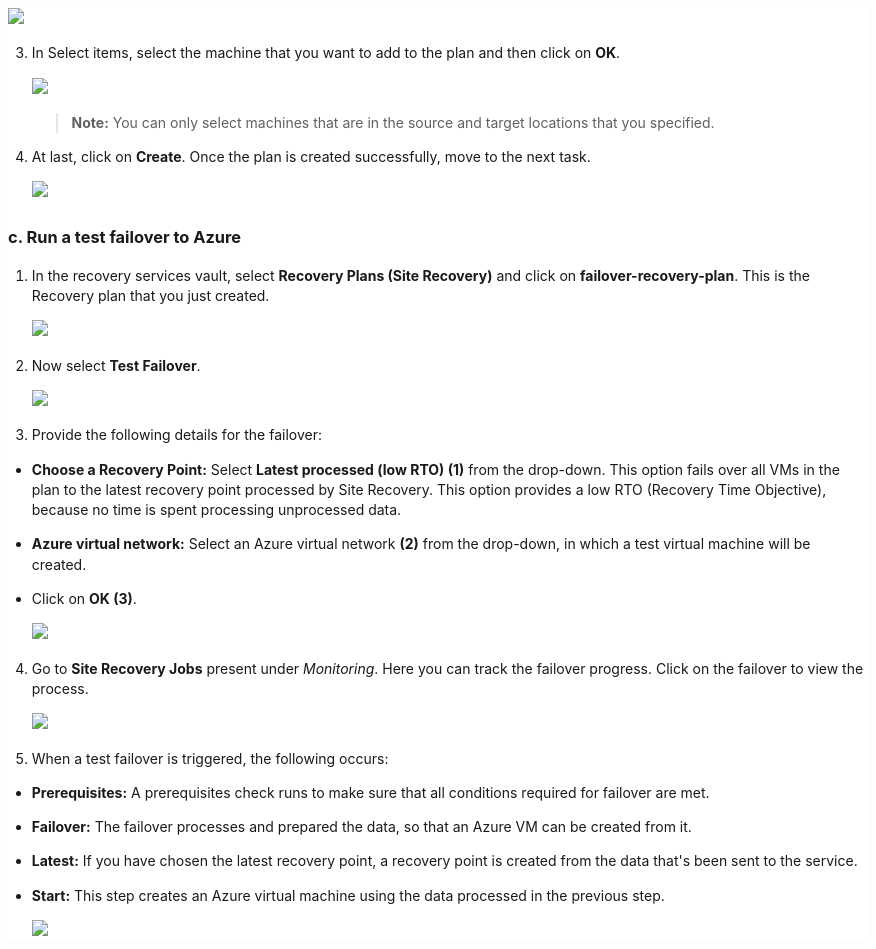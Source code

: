    ![](./media/reliability-11.png)

3. In Select items, select the machine that you want to add to the plan and then click on **OK**.

   ![](./media/reliability-22.png)

   > **Note:** You can only select machines that are in the source and target locations that you specified.
   
4. At last, click on **Create**. Once the plan is created successfully, move to the next task.

   ![](./media/reliability-13.png)


### **c. Run a test failover to Azure**

1. In the recovery services vault, select **Recovery Plans (Site Recovery)** and click on **failover-recovery-plan**. This is the Recovery plan that you just created.

   ![](./media/reliability-14.png)

2. Now select **Test Failover**.

   ![](./media/reliability-15.png)

3. Provide the following details for the failover:

* **Choose a Recovery Point:** Select **Latest processed (low RTO) (1)** from the drop-down. This option fails over all VMs in the plan to the latest recovery point processed by Site Recovery. This option provides a low RTO (Recovery Time Objective), because no time is spent processing unprocessed data.
* **Azure virtual network:** Select an Azure virtual network **(2)** from the drop-down, in which a test virtual machine will be created.
* Click on **OK (3)**.

   ![](./media/reliability-16.png)

4. Go to **Site Recovery Jobs** present under _Monitoring_. Here you can track the failover progress. Click on the failover to view the process.

   ![](./media/reliability-17.png)

5. When a test failover is triggered, the following occurs:

* **Prerequisites:** A prerequisites check runs to make sure that all conditions required for failover are met.
* **Failover:** The failover processes and prepared the data, so that an Azure VM can be created from it.
* **Latest:** If you have chosen the latest recovery point, a recovery point is created from the data that's been sent to the service.
* **Start:** This step creates an Azure virtual machine using the data processed in the previous step.

   ![](./media/reliability-18.png)
